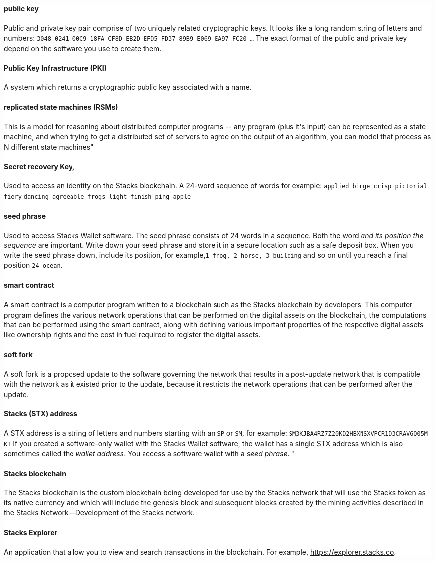 #### public key
Public and private key pair comprise of two uniquely related cryptographic keys. It looks like a long random string of letters and numbers: `3048 0241 00C9 18FA CF8D EB2D EFD5 FD37 89B9 E069 EA97 FC20 …` The exact format of the public and private key depend on the software you use to create them.

#### Public Key Infrastructure (PKI)
A system which returns a cryptographic public key associated with a name.

#### replicated state machines (RSMs)
This is a model for reasoning about distributed computer programs -- any program (plus it's input) can be represented as a state machine, and when trying to get a distributed set of servers to agree on the output of an algorithm, you can model that process as N different state machines"

#### Secret recovery Key,
Used to access an identity on the Stacks blockchain. A 24-word sequence of words for example: `applied binge crisp pictorial fiery` `dancing agreeable frogs light finish ping apple`

#### seed phrase

Used to access Stacks Wallet software. The seed phrase consists of 24 words in a sequence. Both the word *and its position the sequence*  are important. Write down your seed phrase and store it in a secure location such as a safe deposit box. When you write the seed phrase down, include its position, for example,`1-frog, 2-horse, 3-building` and so on until you reach a final position `24-ocean`.
#### smart contract
A smart contract is a computer program written to a blockchain such as the Stacks blockchain by developers. This computer program defines the various network operations that can be performed on the digital assets on the blockchain, the computations that can be performed using the smart contract, along with defining various important properties of the respective digital assets like ownership rights and the cost in fuel required to register the digital assets.

#### soft fork
A soft fork is a proposed update to the software governing the network that results in a post-update network that is compatible with the network as it existed prior to the update, because it restricts the network operations that can be performed after the update.

#### Stacks (STX) address

 A STX address is a string of letters and numbers starting with an `SP` or `SM`, for example: `SM3KJBA4RZ7Z20KD2HBXNSXVPCR1D3CRAV6Q05MKT` If you created a software-only wallet with the Stacks Wallet software, the wallet has a single STX address which is also sometimes called the *wallet address*. You access a software wallet with a *seed phrase*. "

#### Stacks blockchain
The Stacks blockchain is the custom blockchain being developed for use by the Stacks network that will use the Stacks token as its native currency and which will include the genesis block and subsequent blocks created by the mining activities described in the Stacks Network—Development of the Stacks network.

#### Stacks Explorer
An application that allow you to view and search transactions in the blockchain. For example, https://explorer.stacks.co.
